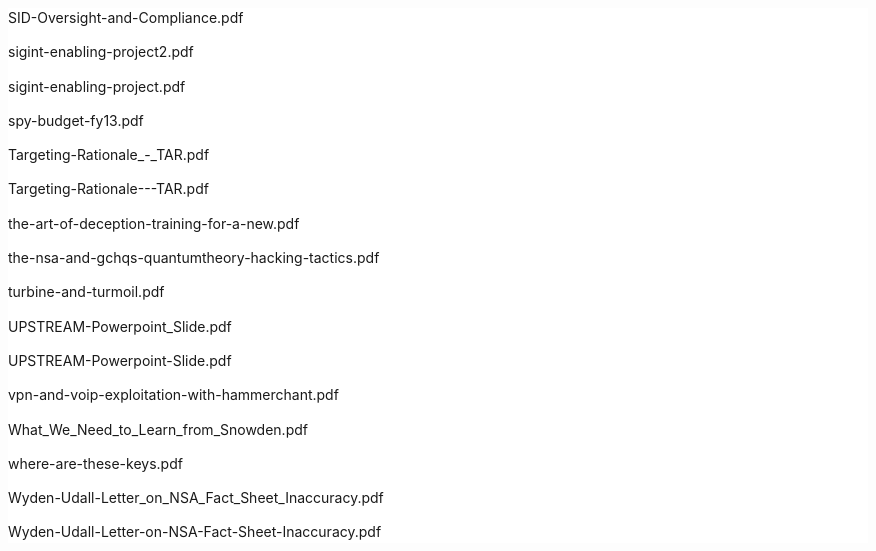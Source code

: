 SID-Oversight-and-Compliance.pdf

sigint-enabling-project2.pdf

sigint-enabling-project.pdf

spy-budget-fy13.pdf

Targeting-Rationale_-_TAR.pdf

Targeting-Rationale---TAR.pdf

the-art-of-deception-training-for-a-new.pdf

the-nsa-and-gchqs-quantumtheory-hacking-tactics.pdf

turbine-and-turmoil.pdf

UPSTREAM-Powerpoint_Slide.pdf

UPSTREAM-Powerpoint-Slide.pdf

vpn-and-voip-exploitation-with-hammerchant.pdf

What_We_Need_to_Learn_from_Snowden.pdf

where-are-these-keys.pdf

Wyden-Udall-Letter_on_NSA_Fact_Sheet_Inaccuracy.pdf

Wyden-Udall-Letter-on-NSA-Fact-Sheet-Inaccuracy.pdf


